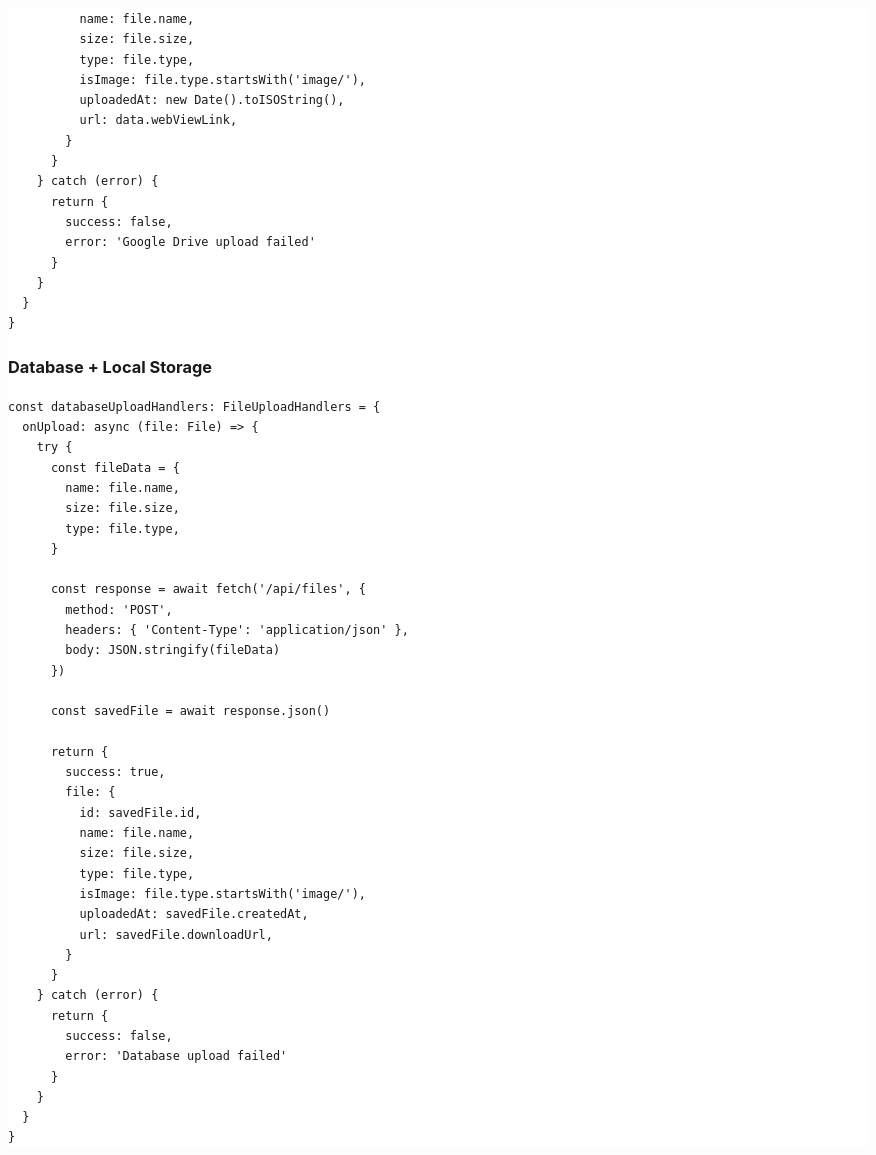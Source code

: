 ```tsx
          name: file.name,
          size: file.size,
          type: file.type,
          isImage: file.type.startsWith('image/'),
          uploadedAt: new Date().toISOString(),
          url: data.webViewLink,
        }
      }
    } catch (error) {
      return {
        success: false,
        error: 'Google Drive upload failed'
      }
    }
  }
}
```

### Database + Local Storage

```tsx
const databaseUploadHandlers: FileUploadHandlers = {
  onUpload: async (file: File) => {
    try {
      const fileData = {
        name: file.name,
        size: file.size,
        type: file.type,
      }
      
      const response = await fetch('/api/files', {
        method: 'POST',
        headers: { 'Content-Type': 'application/json' },
        body: JSON.stringify(fileData)
      })
      
      const savedFile = await response.json()
      
      return {
        success: true,
        file: {
          id: savedFile.id,
          name: file.name,
          size: file.size,
          type: file.type,
          isImage: file.type.startsWith('image/'),
          uploadedAt: savedFile.createdAt,
          url: savedFile.downloadUrl,
        }
      }
    } catch (error) {
      return {
        success: false,
        error: 'Database upload failed'
      }
    }
  }
}
```
